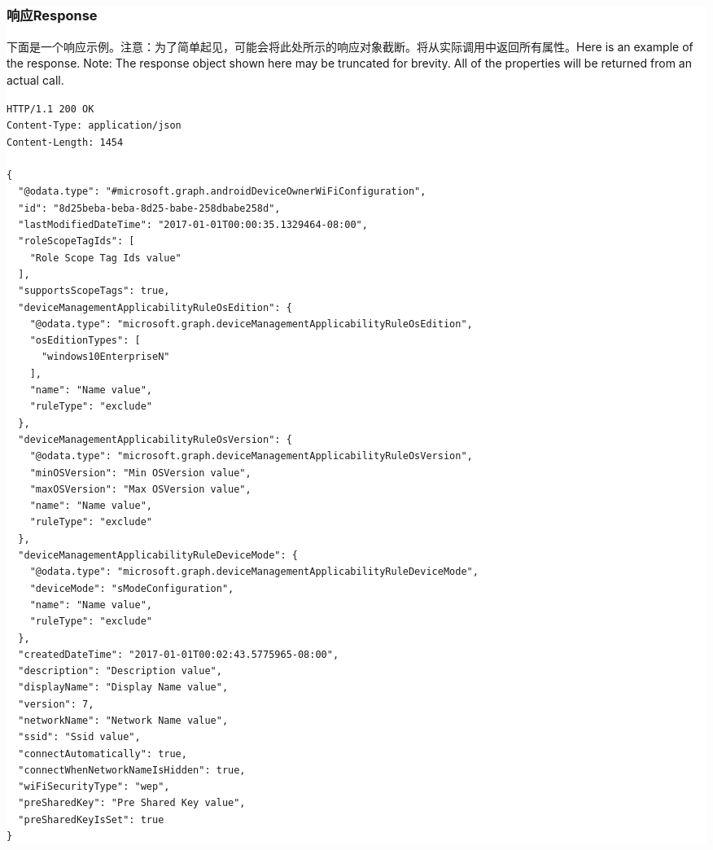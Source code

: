 ### <a name="response"></a><span data-ttu-id="5063b-208">响应</span><span class="sxs-lookup"><span data-stu-id="5063b-208">Response</span></span>
<span data-ttu-id="5063b-p115">下面是一个响应示例。注意：为了简单起见，可能会将此处所示的响应对象截断。将从实际调用中返回所有属性。</span><span class="sxs-lookup"><span data-stu-id="5063b-p115">Here is an example of the response. Note: The response object shown here may be truncated for brevity. All of the properties will be returned from an actual call.</span></span>
``` http
HTTP/1.1 200 OK
Content-Type: application/json
Content-Length: 1454

{
  "@odata.type": "#microsoft.graph.androidDeviceOwnerWiFiConfiguration",
  "id": "8d25beba-beba-8d25-babe-258dbabe258d",
  "lastModifiedDateTime": "2017-01-01T00:00:35.1329464-08:00",
  "roleScopeTagIds": [
    "Role Scope Tag Ids value"
  ],
  "supportsScopeTags": true,
  "deviceManagementApplicabilityRuleOsEdition": {
    "@odata.type": "microsoft.graph.deviceManagementApplicabilityRuleOsEdition",
    "osEditionTypes": [
      "windows10EnterpriseN"
    ],
    "name": "Name value",
    "ruleType": "exclude"
  },
  "deviceManagementApplicabilityRuleOsVersion": {
    "@odata.type": "microsoft.graph.deviceManagementApplicabilityRuleOsVersion",
    "minOSVersion": "Min OSVersion value",
    "maxOSVersion": "Max OSVersion value",
    "name": "Name value",
    "ruleType": "exclude"
  },
  "deviceManagementApplicabilityRuleDeviceMode": {
    "@odata.type": "microsoft.graph.deviceManagementApplicabilityRuleDeviceMode",
    "deviceMode": "sModeConfiguration",
    "name": "Name value",
    "ruleType": "exclude"
  },
  "createdDateTime": "2017-01-01T00:02:43.5775965-08:00",
  "description": "Description value",
  "displayName": "Display Name value",
  "version": 7,
  "networkName": "Network Name value",
  "ssid": "Ssid value",
  "connectAutomatically": true,
  "connectWhenNetworkNameIsHidden": true,
  "wiFiSecurityType": "wep",
  "preSharedKey": "Pre Shared Key value",
  "preSharedKeyIsSet": true
}
```




